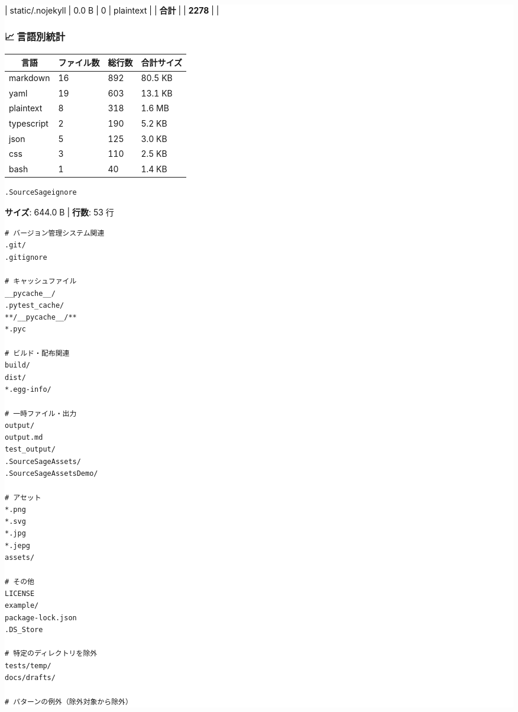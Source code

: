 | static/.nojekyll | 0.0 B | 0 | plaintext |
| **合計** |  | **2278** |  |

### 📈 言語別統計

| 言語 | ファイル数 | 総行数 | 合計サイズ |
|------|------------|--------|------------|
| markdown | 16 | 892 | 80.5 KB |
| yaml | 19 | 603 | 13.1 KB |
| plaintext | 8 | 318 | 1.6 MB |
| typescript | 2 | 190 | 5.2 KB |
| json | 5 | 125 | 3.0 KB |
| css | 3 | 110 | 2.5 KB |
| bash | 1 | 40 | 1.4 KB |

`.SourceSageignore`

**サイズ**: 644.0 B | **行数**: 53 行
```plaintext
# バージョン管理システム関連
.git/
.gitignore

# キャッシュファイル
__pycache__/
.pytest_cache/
**/__pycache__/**
*.pyc

# ビルド・配布関連
build/
dist/
*.egg-info/

# 一時ファイル・出力
output/
output.md
test_output/
.SourceSageAssets/
.SourceSageAssetsDemo/

# アセット
*.png
*.svg
*.jpg
*.jepg
assets/

# その他
LICENSE
example/
package-lock.json
.DS_Store

# 特定のディレクトリを除外
tests/temp/
docs/drafts/

# パターンの例外（除外対象から除外）
```